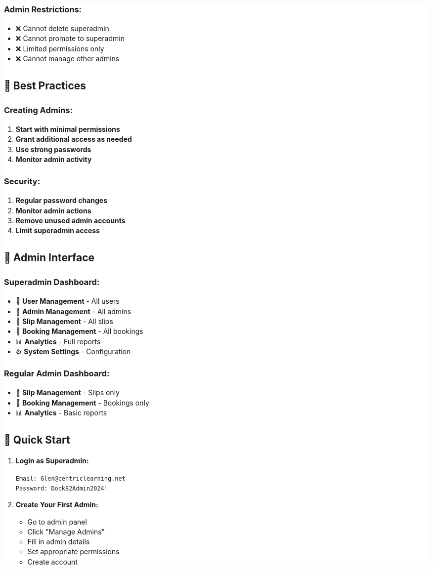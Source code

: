 ### **Admin Restrictions:**
- ❌ Cannot delete superadmin
- ❌ Cannot promote to superadmin
- ❌ Limited permissions only
- ❌ Cannot manage other admins

## 🎯 **Best Practices**

### **Creating Admins:**
1. **Start with minimal permissions**
2. **Grant additional access as needed**
3. **Use strong passwords**
4. **Monitor admin activity**

### **Security:**
1. **Regular password changes**
2. **Monitor admin actions**
3. **Remove unused admin accounts**
4. **Limit superadmin access**

## 📱 **Admin Interface**

### **Superadmin Dashboard:**
- 👥 **User Management** - All users
- 🔧 **Admin Management** - All admins
- 🚢 **Slip Management** - All slips
- 📅 **Booking Management** - All bookings
- 📊 **Analytics** - Full reports
- ⚙️ **System Settings** - Configuration

### **Regular Admin Dashboard:**
- 🚢 **Slip Management** - Slips only
- 📅 **Booking Management** - Bookings only
- 📊 **Analytics** - Basic reports

## 🚀 **Quick Start**

1. **Login as Superadmin:**
   ```
   Email: Glen@centriclearning.net
   Password: Dock82Admin2024!
   ```

2. **Create Your First Admin:**
   - Go to admin panel
   - Click "Manage Admins"
   - Fill in admin details
   - Set appropriate permissions
   - Create account
